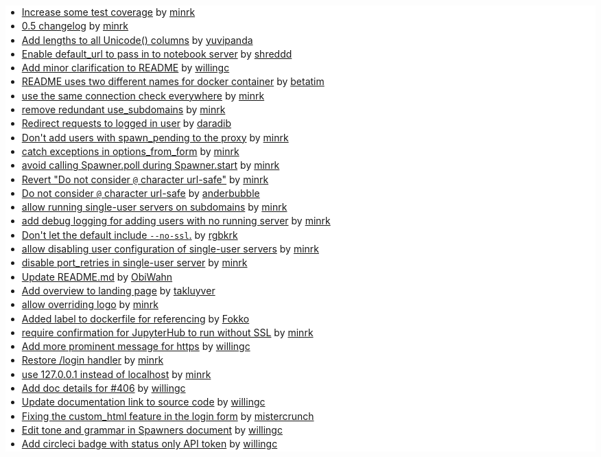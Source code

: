 - [Increase some test coverage](https://github.com/jupyterhub/jupyterhub/pull/463) by [minrk](https://github.com/minrk)
- [0.5 changelog](https://github.com/jupyterhub/jupyterhub/pull/461) by [minrk](https://github.com/minrk)
- [Add lengths to all Unicode() columns](https://github.com/jupyterhub/jupyterhub/pull/460) by [yuvipanda](https://github.com/yuvipanda)
- [Enable default_url to pass in to notebook server](https://github.com/jupyterhub/jupyterhub/pull/457) by [shreddd](https://github.com/shreddd)
- [Add minor clarification to README](https://github.com/jupyterhub/jupyterhub/pull/456) by [willingc](https://github.com/willingc)
- [README uses two different names for docker container](https://github.com/jupyterhub/jupyterhub/pull/455) by [betatim](https://github.com/betatim)
- [use the same connection check everywhere](https://github.com/jupyterhub/jupyterhub/pull/453) by [minrk](https://github.com/minrk)
- [remove redundant use_subdomains](https://github.com/jupyterhub/jupyterhub/pull/452) by [minrk](https://github.com/minrk)
- [Redirect requests to logged in user](https://github.com/jupyterhub/jupyterhub/pull/448) by [daradib](https://github.com/daradib)
- [Don't add users with spawn_pending to the proxy](https://github.com/jupyterhub/jupyterhub/pull/445) by [minrk](https://github.com/minrk)
- [catch exceptions in options_from_form](https://github.com/jupyterhub/jupyterhub/pull/443) by [minrk](https://github.com/minrk)
- [avoid calling Spawner.poll during Spawner.start](https://github.com/jupyterhub/jupyterhub/pull/442) by [minrk](https://github.com/minrk)
- [Revert "Do not consider `@` character url-safe"](https://github.com/jupyterhub/jupyterhub/pull/441) by [minrk](https://github.com/minrk)
- [Do not consider `@` character url-safe](https://github.com/jupyterhub/jupyterhub/pull/440) by [anderbubble](https://github.com/anderbubble)
- [allow running single-user servers on subdomains](https://github.com/jupyterhub/jupyterhub/pull/436) by [minrk](https://github.com/minrk)
- [add debug logging for adding users with no running server](https://github.com/jupyterhub/jupyterhub/pull/435) by [minrk](https://github.com/minrk)
- [Don't let the default include `--no-ssl`.](https://github.com/jupyterhub/jupyterhub/pull/434) by [rgbkrk](https://github.com/rgbkrk)
- [allow disabling user configuration of single-user servers](https://github.com/jupyterhub/jupyterhub/pull/433) by [minrk](https://github.com/minrk)
- [disable port_retries in single-user server](https://github.com/jupyterhub/jupyterhub/pull/432) by [minrk](https://github.com/minrk)
- [Update README.md](https://github.com/jupyterhub/jupyterhub/pull/431) by [ObiWahn](https://github.com/ObiWahn)
- [Add overview to landing page](https://github.com/jupyterhub/jupyterhub/pull/426) by [takluyver](https://github.com/takluyver)
- [allow overriding logo](https://github.com/jupyterhub/jupyterhub/pull/423) by [minrk](https://github.com/minrk)
- [Added label to dockerfile for referencing](https://github.com/jupyterhub/jupyterhub/pull/421) by [Fokko](https://github.com/Fokko)
- [require confirmation for JupyterHub to run without SSL](https://github.com/jupyterhub/jupyterhub/pull/417) by [minrk](https://github.com/minrk)
- [Add more prominent message for https](https://github.com/jupyterhub/jupyterhub/pull/416) by [willingc](https://github.com/willingc)
- [Restore /login handler](https://github.com/jupyterhub/jupyterhub/pull/413) by [minrk](https://github.com/minrk)
- [use 127.0.0.1 instead of localhost](https://github.com/jupyterhub/jupyterhub/pull/411) by [minrk](https://github.com/minrk)
- [Add doc details for #406](https://github.com/jupyterhub/jupyterhub/pull/407) by [willingc](https://github.com/willingc)
- [Update documentation link to source code](https://github.com/jupyterhub/jupyterhub/pull/405) by [willingc](https://github.com/willingc)
- [Fixing the custom_html feature in the login form](https://github.com/jupyterhub/jupyterhub/pull/402) by [mistercrunch](https://github.com/mistercrunch)
- [Edit tone and grammar in Spawners document](https://github.com/jupyterhub/jupyterhub/pull/400) by [willingc](https://github.com/willingc)
- [Add circleci badge with status only API token](https://github.com/jupyterhub/jupyterhub/pull/399) by [willingc](https://github.com/willingc)